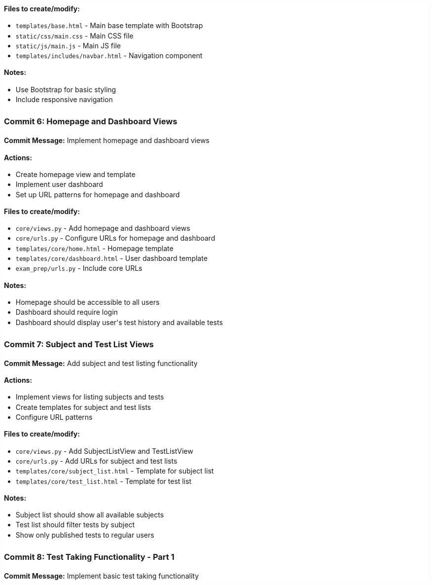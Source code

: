 **Files to create/modify:**
- `templates/base.html` - Main base template with Bootstrap
- `static/css/main.css` - Main CSS file
- `static/js/main.js` - Main JS file
- `templates/includes/navbar.html` - Navigation component

**Notes:**
- Use Bootstrap for basic styling
- Include responsive navigation

### Commit 6: Homepage and Dashboard Views

**Commit Message:** Implement homepage and dashboard views

**Actions:**
- Create homepage view and template
- Implement user dashboard
- Set up URL patterns for homepage and dashboard

**Files to create/modify:**
- `core/views.py` - Add homepage and dashboard views
- `core/urls.py` - Configure URLs for homepage and dashboard
- `templates/core/home.html` - Homepage template
- `templates/core/dashboard.html` - User dashboard template
- `exam_prep/urls.py` - Include core URLs

**Notes:**
- Homepage should be accessible to all users
- Dashboard should require login
- Dashboard should display user's test history and available tests

### Commit 7: Subject and Test List Views

**Commit Message:** Add subject and test listing functionality

**Actions:**
- Implement views for listing subjects and tests
- Create templates for subject and test lists
- Configure URL patterns

**Files to create/modify:**
- `core/views.py` - Add SubjectListView and TestListView
- `core/urls.py` - Add URLs for subject and test lists
- `templates/core/subject_list.html` - Template for subject list
- `templates/core/test_list.html` - Template for test list

**Notes:**
- Subject list should show all available subjects
- Test list should filter tests by subject
- Show only published tests to regular users

### Commit 8: Test Taking Functionality - Part 1

**Commit Message:** Implement basic test taking functionality

